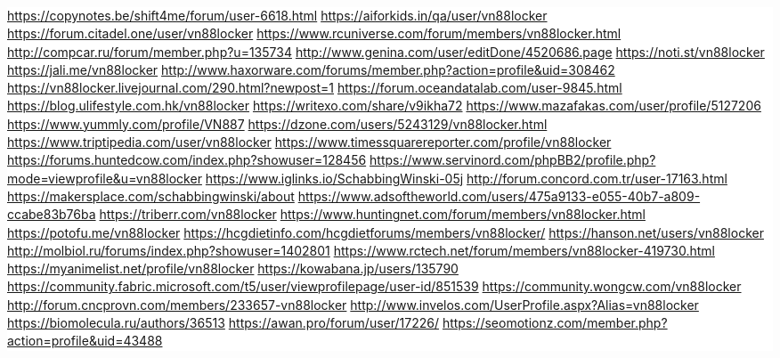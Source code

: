<a href="https://copynotes.be/shift4me/forum/user-6618.html">https://copynotes.be/shift4me/forum/user-6618.html</a>
<a href="https://aiforkids.in/qa/user/vn88locker">https://aiforkids.in/qa/user/vn88locker</a>
<a href="https://forum.citadel.one/user/vn88locker">https://forum.citadel.one/user/vn88locker</a>
<a href="https://www.rcuniverse.com/forum/members/vn88locker.html">https://www.rcuniverse.com/forum/members/vn88locker.html</a>
<a href="http://compcar.ru/forum/member.php?u=135734">http://compcar.ru/forum/member.php?u=135734</a>
<a href="http://www.genina.com/user/editDone/4520686.page">http://www.genina.com/user/editDone/4520686.page</a>
<a href="https://noti.st/vn88locker">https://noti.st/vn88locker</a>
<a href="https://jali.me/vn88locker">https://jali.me/vn88locker</a>
<a href="http://www.haxorware.com/forums/member.php?action=profile&uid=308462">http://www.haxorware.com/forums/member.php?action=profile&uid=308462</a>
<a href="https://vn88locker.livejournal.com/290.html?newpost=1">https://vn88locker.livejournal.com/290.html?newpost=1</a>
<a href="https://forum.oceandatalab.com/user-9845.html">https://forum.oceandatalab.com/user-9845.html</a>
<a href="https://blog.ulifestyle.com.hk/vn88locker">https://blog.ulifestyle.com.hk/vn88locker</a>
<a href="https://writexo.com/share/v9ikha72">https://writexo.com/share/v9ikha72</a>
<a href="https://www.mazafakas.com/user/profile/5127206">https://www.mazafakas.com/user/profile/5127206</a>
<a href="https://www.yummly.com/profile/VN887">https://www.yummly.com/profile/VN887</a>
<a href="https://dzone.com/users/5243129/vn88locker.html">https://dzone.com/users/5243129/vn88locker.html</a>
<a href="https://www.triptipedia.com/user/vn88locker">https://www.triptipedia.com/user/vn88locker</a>
<a href="https://www.timessquarereporter.com/profile/vn88locker">https://www.timessquarereporter.com/profile/vn88locker</a>
<a href="https://forums.huntedcow.com/index.php?showuser=128456">https://forums.huntedcow.com/index.php?showuser=128456</a>
<a href="https://www.servinord.com/phpBB2/profile.php?mode=viewprofile&u=vn88locker">https://www.servinord.com/phpBB2/profile.php?mode=viewprofile&u=vn88locker</a>
<a href="https://www.iglinks.io/SchabbingWinski-05j">https://www.iglinks.io/SchabbingWinski-05j</a>
<a href="http://forum.concord.com.tr/user-17163.html">http://forum.concord.com.tr/user-17163.html</a>
<a href="https://makersplace.com/schabbingwinski/about">https://makersplace.com/schabbingwinski/about</a>
<a href="https://www.adsoftheworld.com/users/475a9133-e055-40b7-a809-ccabe83b76ba">https://www.adsoftheworld.com/users/475a9133-e055-40b7-a809-ccabe83b76ba</a>
<a href="https://triberr.com/vn88locker">https://triberr.com/vn88locker</a>
<a href="https://www.huntingnet.com/forum/members/vn88locker.html">https://www.huntingnet.com/forum/members/vn88locker.html</a>
<a href="https://potofu.me/vn88locker">https://potofu.me/vn88locker</a>
<a href="https://hcgdietinfo.com/hcgdietforums/members/vn88locker/">https://hcgdietinfo.com/hcgdietforums/members/vn88locker/</a>
<a href="https://hanson.net/users/vn88locker">https://hanson.net/users/vn88locker</a>
<a href="http://molbiol.ru/forums/index.php?showuser=1402801">http://molbiol.ru/forums/index.php?showuser=1402801</a>
<a href="https://www.rctech.net/forum/members/vn88locker-419730.html">https://www.rctech.net/forum/members/vn88locker-419730.html</a>
<a href="https://myanimelist.net/profile/vn88locker">https://myanimelist.net/profile/vn88locker</a>
<a href="https://kowabana.jp/users/135790">https://kowabana.jp/users/135790</a>
<a href="https://community.fabric.microsoft.com/t5/user/viewprofilepage/user-id/851539">https://community.fabric.microsoft.com/t5/user/viewprofilepage/user-id/851539</a>
<a href="https://community.wongcw.com/vn88locker">https://community.wongcw.com/vn88locker</a>
<a href="http://forum.cncprovn.com/members/233657-vn88locker">http://forum.cncprovn.com/members/233657-vn88locker</a>
<a href="http://www.invelos.com/UserProfile.aspx?Alias=vn88locker">http://www.invelos.com/UserProfile.aspx?Alias=vn88locker</a>
<a href="https://biomolecula.ru/authors/36513">https://biomolecula.ru/authors/36513</a>
<a href="https://awan.pro/forum/user/17226/">https://awan.pro/forum/user/17226/</a>
<a href="https://seomotionz.com/member.php?action=profile&uid=43488">https://seomotionz.com/member.php?action=profile&uid=43488</a>